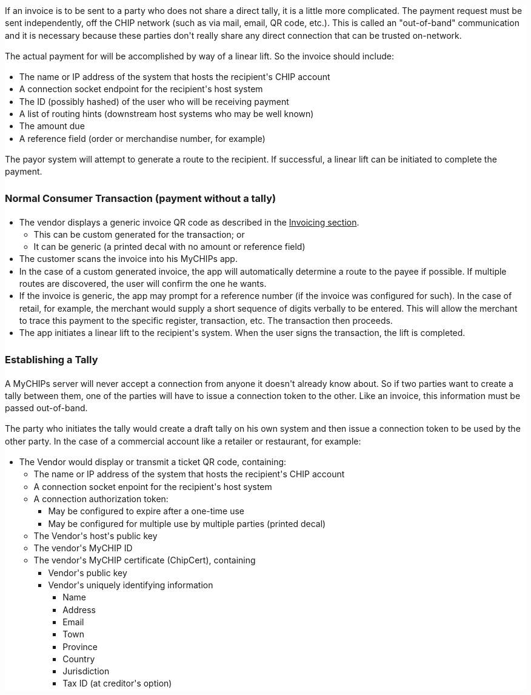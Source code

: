 If an invoice is to be sent to a party who does not share a direct tally, it is a little more complicated.
The payment request must be sent independently, off the CHIP network (such as via mail, email, QR code, etc.).
This is called an "out-of-band" communication and it is necessary because these parties don't really share any direct connection that can be trusted on-network.

The actual payment for will be accomplished by way of a linear lift.
So the invoice should include:
  - The name or IP address of the system that hosts the recipient's CHIP account
  - A connection socket endpoint for the recipient's host system
  - The ID (possibly hashed) of the user who will be receiving payment
  - A list of routing hints (downstream host systems who may be well known)
  - The amount due
  - A reference field (order or merchandise number, for example)

The payor system will attempt to generate a route to the recipient.
If successful, a linear lift can be initiated to complete the payment.

### Normal Consumer Transaction (payment without a tally)
- The vendor displays a generic invoice QR code as described in the [Invoicing section](#invoicing).
  - This can be custom generated for the transaction; or
  - It can be generic (a printed decal with no amount or reference field)
- The customer scans the invoice into his MyCHIPs app.
- In the case of a custom generated invoice, the app will automatically
  determine a route to the payee if possible.  If multiple routes are 
  discovered, the user will confirm the one he wants.
- If the invoice is generic, the app may prompt for a reference number (if
  the invoice was configured for such).  In the case of retail, for example,
  the merchant would supply a short sequence of digits verbally to be entered.
  This will allow the merchant to trace this payment to the specific register,
  transaction, etc.  The transaction then proceeds.
- The app initiates a linear lift to the recipient's system.  When the user
  signs the transaction, the lift is completed.
  
### Establishing a Tally
A MyCHIPs server will never accept a connection from anyone it doesn't already know about.
So if two parties want to create a tally between them, one of the parties will have to issue a connection token to the other.
Like an invoice, this information must be passed out-of-band.

The party who initiates the tally would create a draft tally on his own system and then issue a connection token to be used by the other party.
In the case of a commercial account like a retailer or restaurant, for example:

- The Vendor would display or transmit a ticket QR code, containing:
  - The name or IP address of the system that hosts the recipient's CHIP account
  - A connection socket enpoint for the recipient's host system
  - A connection authorization token:
    - May be configured to expire after a one-time use
    - May be configured for multiple use by multiple parties (printed decal)
  - The Vendor's host's public key
  - The vendor's MyCHIP ID
  - The vendor's MyCHIP certificate (ChipCert), containing
    - Vendor's public key
    - Vendor's uniquely identifying information
      - Name
      - Address
      - Email
      - Town
      - Province
      - Country
      - Jurisdiction
      - Tax ID (at creditor's option)